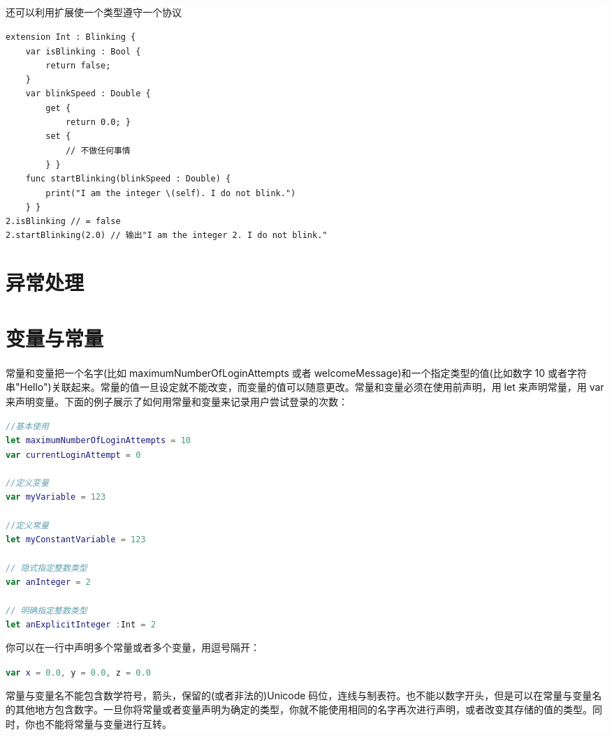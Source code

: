 还可以利用扩展使一个类型遵守一个协议

```
extension Int : Blinking {
    var isBlinking : Bool {
        return false;
    }
    var blinkSpeed : Double {
        get {
            return 0.0; }
        set {
            // 不做任何事情
        } }
    func startBlinking(blinkSpeed : Double) {
        print("I am the integer \(self). I do not blink.")
    } }
2.isBlinking // = false
2.startBlinking(2.0) // 输出"I am the integer 2. I do not blink."
```

# 异常处理

# 变量与常量

常量和变量把一个名字(比如 maximumNumberOfLoginAttempts 或者 welcomeMessage)和一个指定类型的值(比如数字 10 或者字符串"Hello")关联起来。常量的值一旦设定就不能改变，而变量的值可以随意更改。常量和变量必须在使用前声明，用 let 来声明常量，用 var 来声明变量。下面的例子展示了如何用常量和变量来记录用户尝试登录的次数：

```swift
//基本使用
let maximumNumberOfLoginAttempts = 10
var currentLoginAttempt = 0

//定义变量
var myVariable = 123

//定义常量
let myConstantVariable = 123

// 隐式指定整数类型
var anInteger = 2

// 明确指定整数类型
let anExplicitInteger :Int = 2
```

你可以在一行中声明多个常量或者多个变量，用逗号隔开：

```swift
var x = 0.0, y = 0.0, z = 0.0
```

常量与变量名不能包含数学符号，箭头，保留的(或者非法的)Unicode 码位，连线与制表符。也不能以数字开头，但是可以在常量与变量名的其他地方包含数字。一旦你将常量或者变量声明为确定的类型，你就不能使用相同的名字再次进行声明，或者改变其存储的值的类型。同时，你也不能将常量与变量进行互转。
